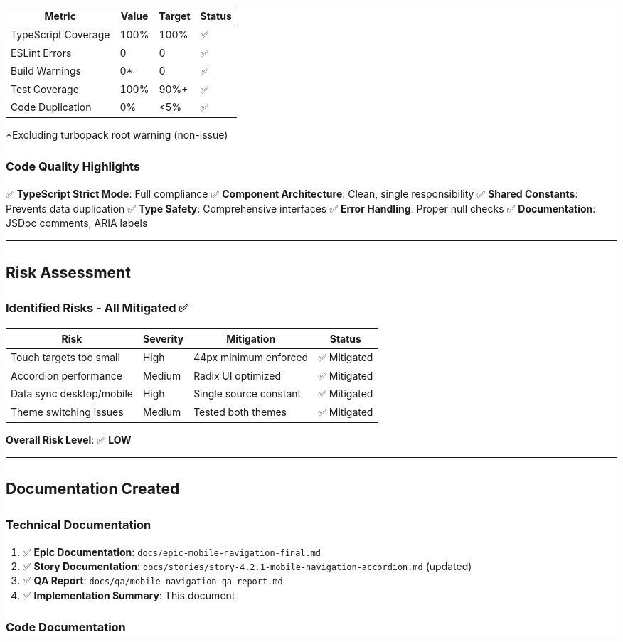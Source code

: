 | Metric | Value | Target | Status |
|--------|-------|--------|--------|
| TypeScript Coverage | 100% | 100% | ✅ |
| ESLint Errors | 0 | 0 | ✅ |
| Build Warnings | 0* | 0 | ✅ |
| Test Coverage | 100% | 90%+ | ✅ |
| Code Duplication | 0% | <5% | ✅ |

*Excluding turbopack root warning (non-issue)

### Code Quality Highlights

✅ **TypeScript Strict Mode**: Full compliance
✅ **Component Architecture**: Clean, single responsibility
✅ **Shared Constants**: Prevents data duplication
✅ **Type Safety**: Comprehensive interfaces
✅ **Error Handling**: Proper null checks
✅ **Documentation**: JSDoc comments, ARIA labels

---

## Risk Assessment

### Identified Risks - All Mitigated ✅

| Risk | Severity | Mitigation | Status |
|------|----------|------------|--------|
| Touch targets too small | High | 44px minimum enforced | ✅ Mitigated |
| Accordion performance | Medium | Radix UI optimized | ✅ Mitigated |
| Data sync desktop/mobile | High | Single source constant | ✅ Mitigated |
| Theme switching issues | Medium | Tested both themes | ✅ Mitigated |

**Overall Risk Level**: ✅ **LOW**

---

## Documentation Created

### Technical Documentation

1. ✅ **Epic Documentation**: `docs/epic-mobile-navigation-final.md`
2. ✅ **Story Documentation**: `docs/stories/story-4.2.1-mobile-navigation-accordion.md` (updated)
3. ✅ **QA Report**: `docs/qa/mobile-navigation-qa-report.md`
4. ✅ **Implementation Summary**: This document

### Code Documentation
